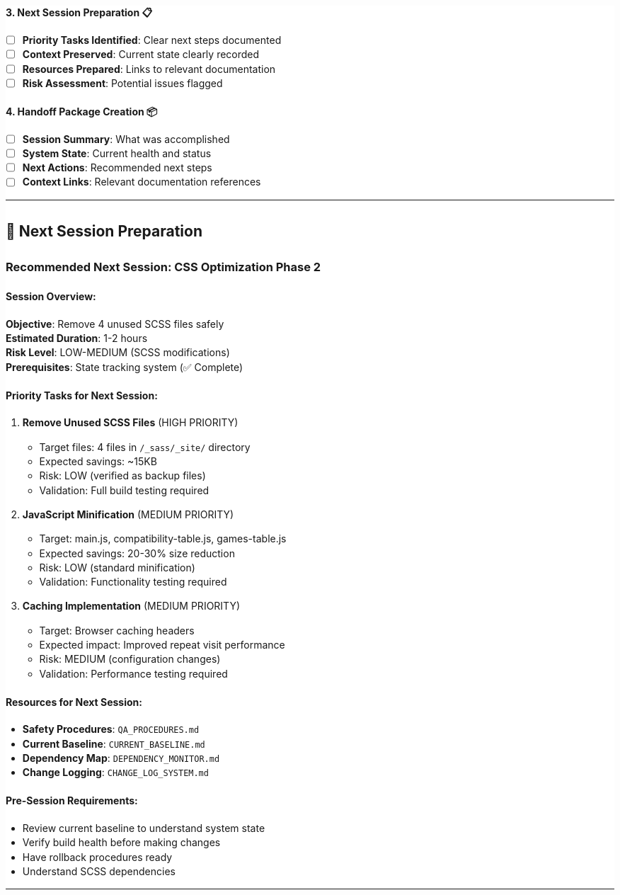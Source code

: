 #### 3. Next Session Preparation 📋
- [ ] **Priority Tasks Identified**: Clear next steps documented
- [ ] **Context Preserved**: Current state clearly recorded
- [ ] **Resources Prepared**: Links to relevant documentation
- [ ] **Risk Assessment**: Potential issues flagged

#### 4. Handoff Package Creation 📦
- [ ] **Session Summary**: What was accomplished
- [ ] **System State**: Current health and status
- [ ] **Next Actions**: Recommended next steps
- [ ] **Context Links**: Relevant documentation references

---

## 🎯 Next Session Preparation

### Recommended Next Session: **CSS Optimization Phase 2**

#### Session Overview:
**Objective**: Remove 4 unused SCSS files safely  
**Estimated Duration**: 1-2 hours  
**Risk Level**: LOW-MEDIUM (SCSS modifications)  
**Prerequisites**: State tracking system (✅ Complete)

#### Priority Tasks for Next Session:
1. **Remove Unused SCSS Files** (HIGH PRIORITY)
   - Target files: 4 files in `/_sass/_site/` directory
   - Expected savings: ~15KB
   - Risk: LOW (verified as backup files)
   - Validation: Full build testing required

2. **JavaScript Minification** (MEDIUM PRIORITY)
   - Target: main.js, compatibility-table.js, games-table.js
   - Expected savings: 20-30% size reduction
   - Risk: LOW (standard minification)
   - Validation: Functionality testing required

3. **Caching Implementation** (MEDIUM PRIORITY)
   - Target: Browser caching headers
   - Expected impact: Improved repeat visit performance
   - Risk: MEDIUM (configuration changes)
   - Validation: Performance testing required

#### Resources for Next Session:
- **Safety Procedures**: `QA_PROCEDURES.md`
- **Current Baseline**: `CURRENT_BASELINE.md`
- **Dependency Map**: `DEPENDENCY_MONITOR.md`
- **Change Logging**: `CHANGE_LOG_SYSTEM.md`

#### Pre-Session Requirements:
- Review current baseline to understand system state
- Verify build health before making changes
- Have rollback procedures ready
- Understand SCSS dependencies

---